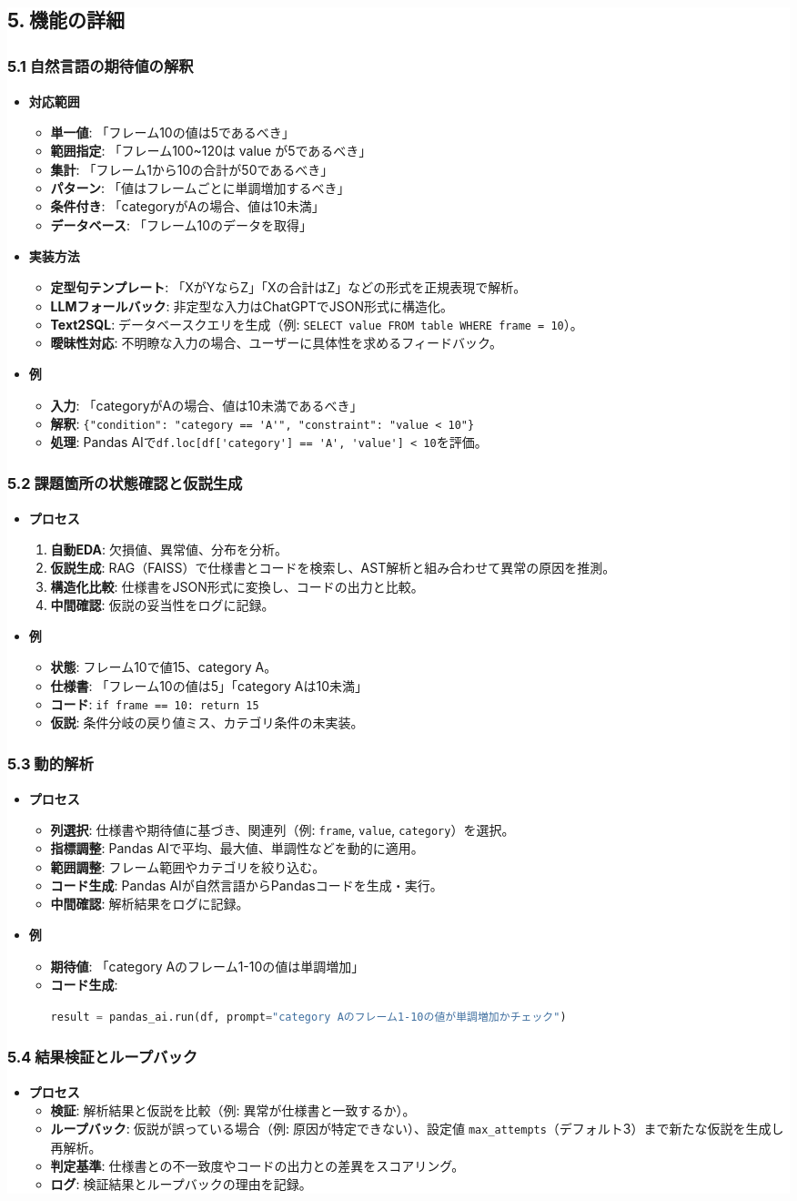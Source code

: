 
## 5. 機能の詳細

### 5.1 自然言語の期待値の解釈
- **対応範囲**
  - **単一値**: 「フレーム10の値は5であるべき」
  - **範囲指定**: 「フレーム100~120は value が5であるべき」
  - **集計**: 「フレーム1から10の合計が50であるべき」
  - **パターン**: 「値はフレームごとに単調増加するべき」
  - **条件付き**: 「categoryがAの場合、値は10未満」
  - **データベース**: 「フレーム10のデータを取得」

- **実装方法**
  - **定型句テンプレート**: 「XがYならZ」「Xの合計はZ」などの形式を正規表現で解析。
  - **LLMフォールバック**: 非定型な入力はChatGPTでJSON形式に構造化。
  - **Text2SQL**: データベースクエリを生成（例: `SELECT value FROM table WHERE frame = 10`）。
  - **曖昧性対応**: 不明瞭な入力の場合、ユーザーに具体性を求めるフィードバック。

- **例**
  - **入力**: 「categoryがAの場合、値は10未満であるべき」
  - **解釈**: `{"condition": "category == 'A'", "constraint": "value < 10"}`
  - **処理**: Pandas AIで`df.loc[df['category'] == 'A', 'value'] < 10`を評価。

### 5.2 課題箇所の状態確認と仮説生成
- **プロセス**
  1. **自動EDA**: 欠損値、異常値、分布を分析。
  2. **仮説生成**: RAG（FAISS）で仕様書とコードを検索し、AST解析と組み合わせて異常の原因を推測。
  3. **構造化比較**: 仕様書をJSON形式に変換し、コードの出力と比較。
  4. **中間確認**: 仮説の妥当性をログに記録。

- **例**
  - **状態**: フレーム10で値15、category A。
  - **仕様書**: 「フレーム10の値は5」「category Aは10未満」
  - **コード**: `if frame == 10: return 15`
  - **仮説**: 条件分岐の戻り値ミス、カテゴリ条件の未実装。

### 5.3 動的解析
- **プロセス**
  - **列選択**: 仕様書や期待値に基づき、関連列（例: `frame`, `value`, `category`）を選択。
  - **指標調整**: Pandas AIで平均、最大値、単調性などを動的に適用。
  - **範囲調整**: フレーム範囲やカテゴリを絞り込む。
  - **コード生成**: Pandas AIが自然言語からPandasコードを生成・実行。
  - **中間確認**: 解析結果をログに記録。

- **例**
  - **期待値**: 「category Aのフレーム1-10の値は単調増加」
  - **コード生成**:
    ```python
    result = pandas_ai.run(df, prompt="category Aのフレーム1-10の値が単調増加かチェック")
    ```

### 5.4 結果検証とループバック
- **プロセス**
  - **検証**: 解析結果と仮説を比較（例: 異常が仕様書と一致するか）。
  - **ループバック**: 仮説が誤っている場合（例: 原因が特定できない）、設定値 `max_attempts`（デフォルト3）まで新たな仮説を生成し再解析。
  - **判定基準**: 仕様書との不一致度やコードの出力との差異をスコアリング。
  - **ログ**: 検証結果とループバックの理由を記録。
